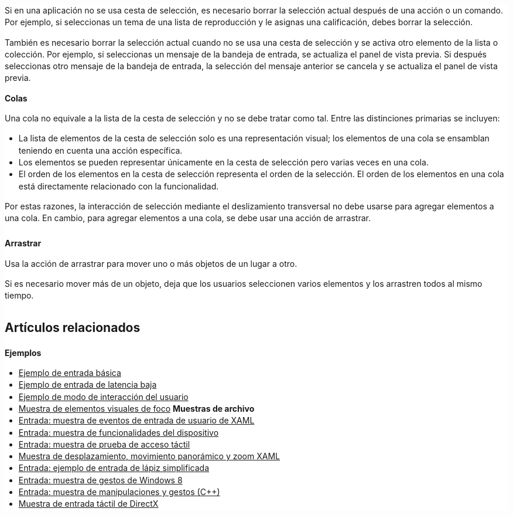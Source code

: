 Si en una aplicación no se usa cesta de selección, es necesario borrar la selección actual después de una acción o un comando. Por ejemplo, si seleccionas un tema de una lista de reproducción y le asignas una calificación, debes borrar la selección.

También es necesario borrar la selección actual cuando no se usa una cesta de selección y se activa otro elemento de la lista o colección. Por ejemplo, si seleccionas un mensaje de la bandeja de entrada, se actualiza el panel de vista previa. Si después seleccionas otro mensaje de la bandeja de entrada, la selección del mensaje anterior se cancela y se actualiza el panel de vista previa.

**Colas**

Una cola no equivale a la lista de la cesta de selección y no se debe tratar como tal. Entre las distinciones primarias se incluyen:

-   La lista de elementos de la cesta de selección solo es una representación visual; los elementos de una cola se ensamblan teniendo en cuenta una acción específica.
-   Los elementos se pueden representar únicamente en la cesta de selección pero varias veces en una cola.
-   El orden de los elementos en la cesta de selección representa el orden de la selección. El orden de los elementos en una cola está directamente relacionado con la funcionalidad.

Por estas razones, la interacción de selección mediante el deslizamiento transversal no debe usarse para agregar elementos a una cola. En cambio, para agregar elementos a una cola, se debe usar una acción de arrastrar.

### <span id="draganddrop"></span><span id="DRAGANDDROP"></span>

**Arrastrar**

Usa la acción de arrastrar para mover uno o más objetos de un lugar a otro.

Si es necesario mover más de un objeto, deja que los usuarios seleccionen varios elementos y los arrastren todos al mismo tiempo.

## <span id="related_topics"></span>Artículos relacionados


**Ejemplos**
* [Ejemplo de entrada básica](http://go.microsoft.com/fwlink/p/?LinkID=620302)
* [Ejemplo de entrada de latencia baja](http://go.microsoft.com/fwlink/p/?LinkID=620304)
* [Ejemplo de modo de interacción del usuario](http://go.microsoft.com/fwlink/p/?LinkID=619894)
* [Muestra de elementos visuales de foco](http://go.microsoft.com/fwlink/p/?LinkID=619895)
**Muestras de archivo**
* [Entrada: muestra de eventos de entrada de usuario de XAML](http://go.microsoft.com/fwlink/p/?linkid=226855)
* [Entrada: muestra de funcionalidades del dispositivo](http://go.microsoft.com/fwlink/p/?linkid=231530)
* [Entrada: muestra de prueba de acceso táctil](http://go.microsoft.com/fwlink/p/?linkid=231590)
* [Muestra de desplazamiento, movimiento panorámico y zoom XAML](http://go.microsoft.com/fwlink/p/?linkid=251717)
* [Entrada: ejemplo de entrada de lápiz simplificada](http://go.microsoft.com/fwlink/p/?linkid=246570)
* [Entrada: muestra de gestos de Windows 8](http://go.microsoft.com/fwlink/p/?LinkId=264995)
* [Entrada: muestra de manipulaciones y gestos (C++)](http://go.microsoft.com/fwlink/p/?linkid=231605)
* [Muestra de entrada táctil de DirectX](http://go.microsoft.com/fwlink/p/?LinkID=231627)
 

 










